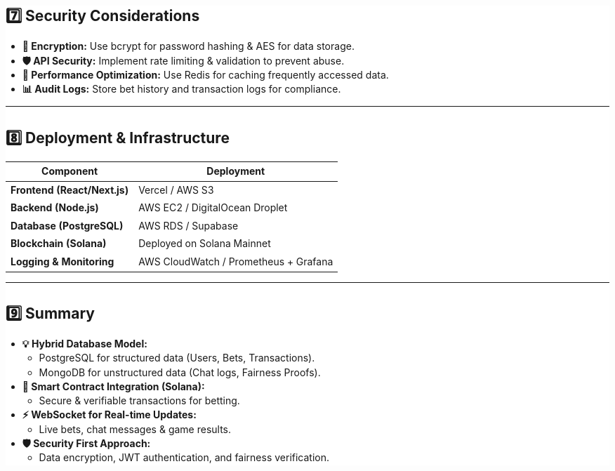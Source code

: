 
## **7️⃣ Security Considerations**

- **🔐 Encryption:** Use bcrypt for password hashing & AES for data storage.
- **🛡️ API Security:** Implement rate limiting & validation to prevent abuse.
- **🚀 Performance Optimization:** Use Redis for caching frequently accessed data.
- **📊 Audit Logs:** Store bet history and transaction logs for compliance.

---

## **8️⃣ Deployment & Infrastructure**

| Component                    | Deployment                            |
| ---------------------------- | ------------------------------------- |
| **Frontend (React/Next.js)** | Vercel / AWS S3                       |
| **Backend (Node.js)**        | AWS EC2 / DigitalOcean Droplet        |
| **Database (PostgreSQL)**    | AWS RDS / Supabase                    |
| **Blockchain (Solana)**      | Deployed on Solana Mainnet            |
| **Logging & Monitoring**     | AWS CloudWatch / Prometheus + Grafana |

---

## **9️⃣ Summary**

- **💡 Hybrid Database Model:**
  - PostgreSQL for structured data (Users, Bets, Transactions).
  - MongoDB for unstructured data (Chat logs, Fairness Proofs).
- **🎲 Smart Contract Integration (Solana):**
  - Secure & verifiable transactions for betting.
- **⚡ WebSocket for Real-time Updates:**
  - Live bets, chat messages & game results.
- **🛡️ Security First Approach:**
  - Data encryption, JWT authentication, and fairness verification.
